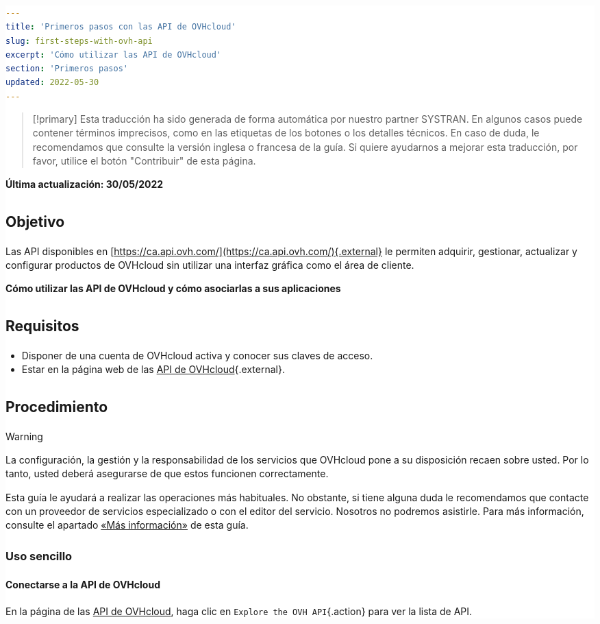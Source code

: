 ```yaml
---
title: 'Primeros pasos con las API de OVHcloud'
slug: first-steps-with-ovh-api
excerpt: 'Cómo utilizar las API de OVHcloud'
section: 'Primeros pasos'
updated: 2022-05-30
---
```


> [!primary]
> Esta traducción ha sido generada de forma automática por nuestro partner SYSTRAN. En algunos casos puede contener términos imprecisos, como en las etiquetas de los botones o los detalles técnicos. En caso de duda, le recomendamos que consulte la versión inglesa o francesa de la guía. Si quiere ayudarnos a mejorar esta traducción, por favor, utilice el botón "Contribuir" de esta página.
>

**Última actualización: 30/05/2022**

## Objetivo

Las API disponibles en [https://ca.api.ovh.com/](https://ca.api.ovh.com/){.external} le permiten adquirir, gestionar, actualizar y configurar productos de OVHcloud sin utilizar una interfaz gráfica como el área de cliente.

**Cómo utilizar las API de OVHcloud y cómo asociarlas a sus aplicaciones**

## Requisitos

- Disponer de una cuenta de OVHcloud activa y conocer sus claves de acceso.
- Estar en la página web de las [API de OVHcloud](https://ca.api.ovh.com/){.external}.

## Procedimiento

> [!warning]
>
> La configuración, la gestión y la responsabilidad de los servicios que OVHcloud pone a su disposición recaen sobre usted. Por lo tanto, usted deberá asegurarse de que estos funcionen correctamente.
> 
> Esta guía le ayudará a realizar las operaciones más habituales. No obstante, si tiene alguna duda le recomendamos que contacte con un proveedor de servicios especializado o con el editor del servicio. Nosotros no podremos asistirle. Para más información, consulte el apartado [«Más información»](#gofurther) de esta guía.
>

### Uso sencillo

#### Conectarse a la API de OVHcloud

En la página de las [API de OVHcloud](https://ca.api.ovh.com/), haga clic en `Explore the OVH API`{.action} para ver la lista de API. 
